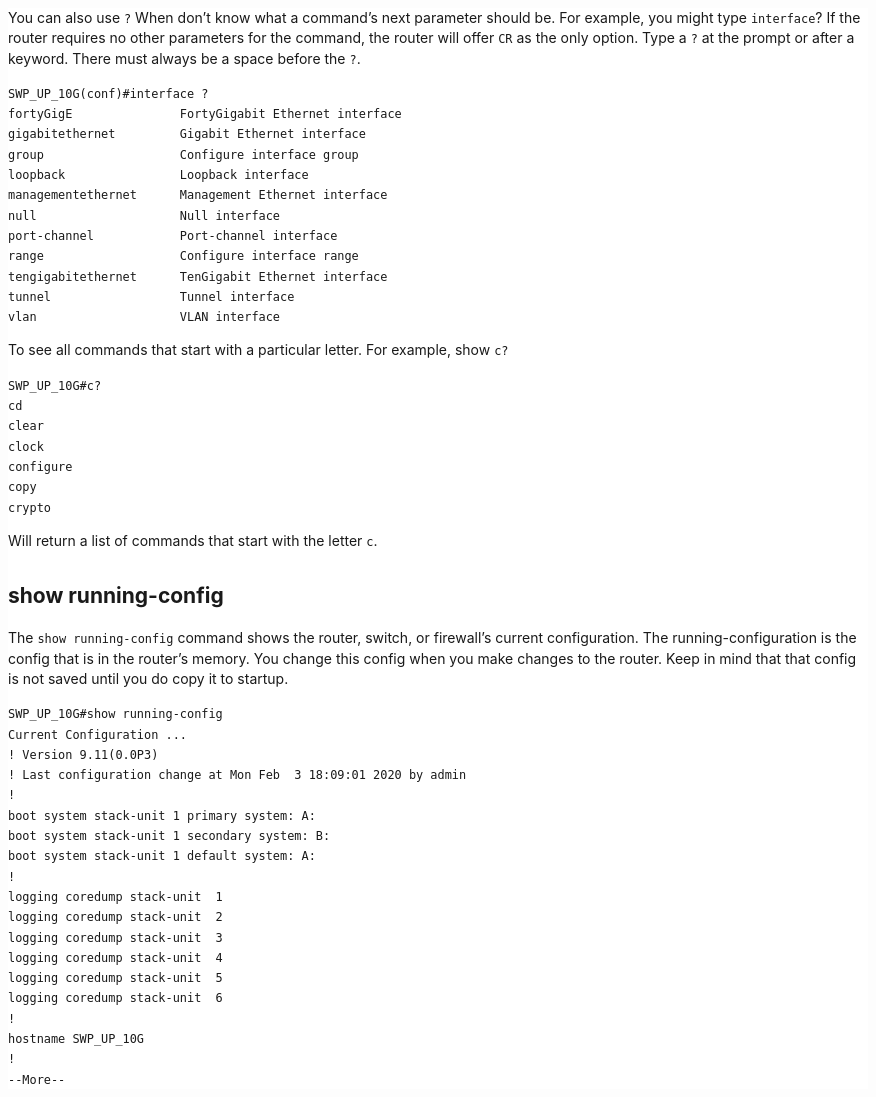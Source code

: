 You can also use `?` When don’t know what a command’s next parameter should be. For example, you might type `interface`?
If the router requires no other parameters for the command, the router will offer `CR` as the only option.
Type a `?` at the prompt or after a keyword. There must always be a space before the `?`.

```
SWP_UP_10G(conf)#interface ?
fortyGigE               FortyGigabit Ethernet interface         
gigabitethernet         Gigabit Ethernet interface              
group                   Configure interface group               
loopback                Loopback interface                      
managementethernet      Management Ethernet interface           
null                    Null interface                          
port-channel            Port-channel interface                  
range                   Configure interface range               
tengigabitethernet      TenGigabit Ethernet interface           
tunnel                  Tunnel interface                        
vlan                    VLAN interface   
```

To see all commands that start with a particular letter. For example, show `c?`

```
SWP_UP_10G#c?
cd
clear
clock
configure
copy
crypto
```

Will return a list of commands that start with the letter `c`.

## show running-config

The `show running-config` command shows the router, switch, or firewall’s current configuration.
The running-configuration is the config that is in the router’s memory.
You change this config when you make changes to the router.
Keep in mind that that config is not saved until you do copy it to startup.

```
SWP_UP_10G#show running-config
Current Configuration ...
! Version 9.11(0.0P3)
! Last configuration change at Mon Feb  3 18:09:01 2020 by admin
!
boot system stack-unit 1 primary system: A:
boot system stack-unit 1 secondary system: B:
boot system stack-unit 1 default system: A:
!
logging coredump stack-unit  1
logging coredump stack-unit  2
logging coredump stack-unit  3
logging coredump stack-unit  4
logging coredump stack-unit  5
logging coredump stack-unit  6
!
hostname SWP_UP_10G
!
--More--
```
